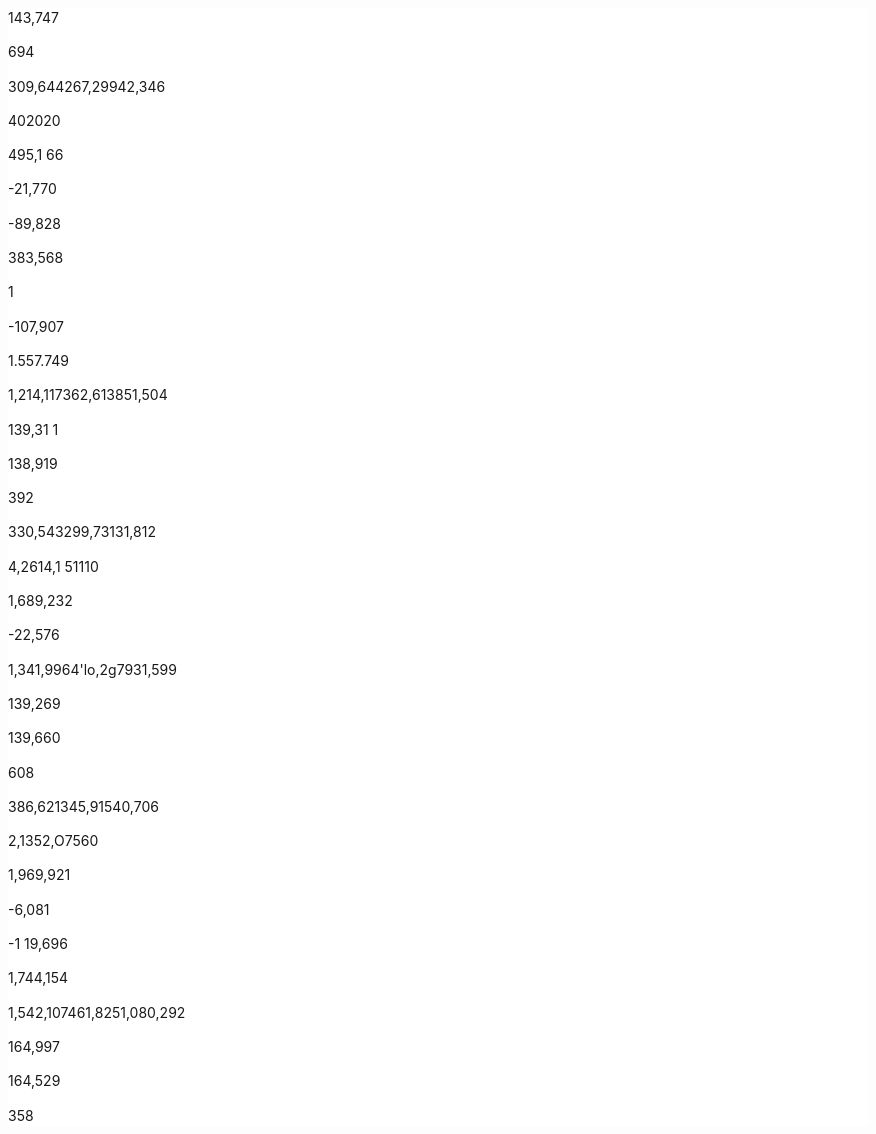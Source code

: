 143,747

694

309,644267,29942,346

402020

495,1 66

-21,770

-89,828

383,568

1

-107,907

1.557.749

1,214,117362,613851,504

139,31 1

138,919

392

330,543299,73131,812

4,2614,1 51110

1,689,232

-22,576

1,341,9964'lo,2g7931,599

139,269

139,660

608

386,621345,91540,706

2,1352,O7560

1,969,921

-6,081

-1 19,696

1,744,154

1,542,107461,8251,080,292

164,997

164,529

358
